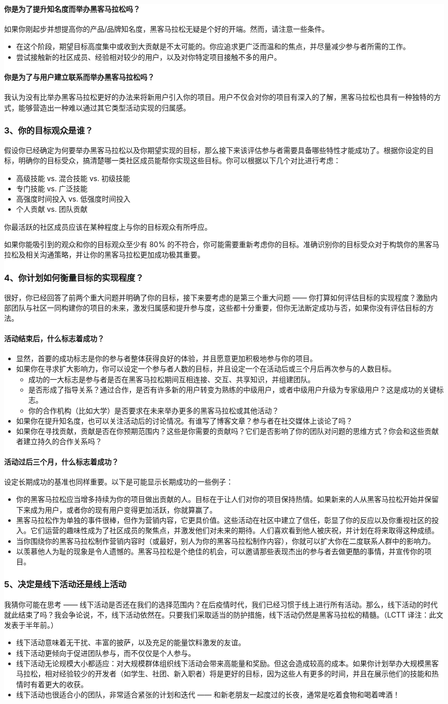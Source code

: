 #### 你是为了提升知名度而举办黑客马拉松吗？

如果你刚起步并想提高你的产品/品牌知名度，黑客马拉松无疑是个好的开端。然而，请注意一些条件。

* 在这个阶段，期望目标高度集中或收到大贡献是不太可能的。你应追求更广泛而温和的焦点，并尽量减少参与者所需的工作。
* 尝试接触新的社区成员、经验相对较少的用户，以及对你特定项目接触不多的用户。

#### 你是为了与用户建立联系而举办黑客马拉松吗？

我认为没有比举办黑客马拉松更好的办法来将新用户引入你的项目。用户不仅会对你的项目有深入的了解，黑客马拉松也具有一种独特的方式，能够营造出一种难以通过其它类型活动实现的归属感。

### 3、你的目标观众是谁？

假设你已经确定为何要举办黑客马拉松以及你期望实现的目标，那么接下来该评估参与者需要具备哪些特性才能成功了。根据你设定的目标，明确你的目标受众，搞清楚哪一类社区成员能帮你实现这些目标。你可以根据以下几个对比进行考虑：

* 高级技能 vs. 混合技能 vs. 初级技能
* 专门技能 vs. 广泛技能
* 高强度时间投入 vs. 低强度时间投入
* 个人贡献 vs. 团队贡献

你最活跃的社区成员应该在某种程度上与你的目标观众有所呼应。

如果你能吸引到的观众和你的目标观众至少有 80% 的不符合，你可能需要重新考虑你的目标。准确识别你的目标受众对于构筑你的黑客马拉松及相关沟通策略，并让你的黑客马拉松更加成功极其重要。

### 4、你计划如何衡量目标的实现程度？

很好，你已经回答了前两个重大问题并明确了你的目标，接下来要考虑的是第三个重大问题 —— 你打算如何评估目标的实现程度？激励内部团队与社区一同构建你的项目的未来，激发归属感和提升参与度，这些都十分重要，但你无法断定成功与否，如果你没有评估目标的方法。

#### 活动结束后，什么标志着成功？

* 显然，首要的成功标志是你的参与者整体获得良好的体验，并且愿意更加积极地参与你的项目。
* 如果你在寻求扩大影响力，你可以设定一个参与者人数的目标，并且设定一个在活动后或三个月后再次参与的人数目标。
	+ 成功的一大标志是参与者是否在黑客马拉松期间互相连接、交互、共享知识，并组建团队。
	+ 是否形成了指导关系？通过合作，是否有许多新的用户转变为熟练的中级用户，或者中级用户升级为专家级用户？这是成功的关键标志。
	+ 你的合作机构（比如大学）是否要求在未来举办更多的黑客马拉松或其他活动？
* 如果你在提升知名度，也可以关注活动后的讨论情况。有谁写了博客文章？参与者在社交媒体上谈论了吗？
* 如果你在寻找贡献，贡献是否在你预期范围内？这些是你需要的贡献吗？它们是否影响了你的团队对问题的思维方式？你会和这些贡献者建立持久的合作关系吗？

#### 活动过后三个月，什么标志着成功？

设定长期成功的基准也同样重要。以下是可能显示长期成功的一些例子：

* 你的黑客马拉松应当增多持续为你的项目做出贡献的人。目标在于让人们对你的项目保持热情。如果新来的人从黑客马拉松开始并保留下来成为用户，或者你的现有用户变得更加活跃，你就算赢了。
* 黑客马拉松作为单独的事件很棒，但作为营销内容，它更具价值。这些活动在社区中建立了信任，彰显了你的反应以及你重视社区的投入。它们运营的趣味性成为了社区成员的聚焦点，并激发他们对未来的期待。人们喜欢看到他人被庆祝，并计划在将来取得这种成绩。
* 当你围绕你的黑客马拉松制作营销内容时（或最好，别人为你的黑客马拉松制作内容），你就可以扩大你在二度联系人群中的影响力。
* 以羡慕他人为耻的现象是令人遗憾的。黑客马拉松是个绝佳的机会，可以邀请那些表现杰出的参与者去做更酷的事情，并宣传你的项目。

### 5、决定是线下活动还是线上活动

我猜你可能在思考 —— 线下活动是否还在我们的选择范围内？在后疫情时代，我们已经习惯于线上进行所有活动。那么，线下活动的时代就此结束了吗？我会争论说，不，线下活动依然在。只要我们采取适当的防护措施，线下活动仍然是黑客马拉松的精髓。（LCTT 译注：此文发表于半年前。）

* 线下活动意味着无干扰、丰富的披萨，以及充足的能量饮料激发的友谊。
* 线下活动更倾向于促进团队参与，而不仅仅是个人参与。
* 线下活动无论规模大小都适应：对大规模群体组织线下活动会带来高能量和奖励。但这会造成较高的成本。如果你计划举办大规模黑客马拉松，相对经验较少的开发者（如学生、社团、新入职者）将是更好的目标，因为这些人有更多的时间，并且在展示他们的技能和热情时有着更大的收获。
* 线下活动也很适合小的团队，非常适合紧张的计划和迭代 —— 和新老朋友一起度过的长夜，通常是吃着食物和喝着啤酒！
